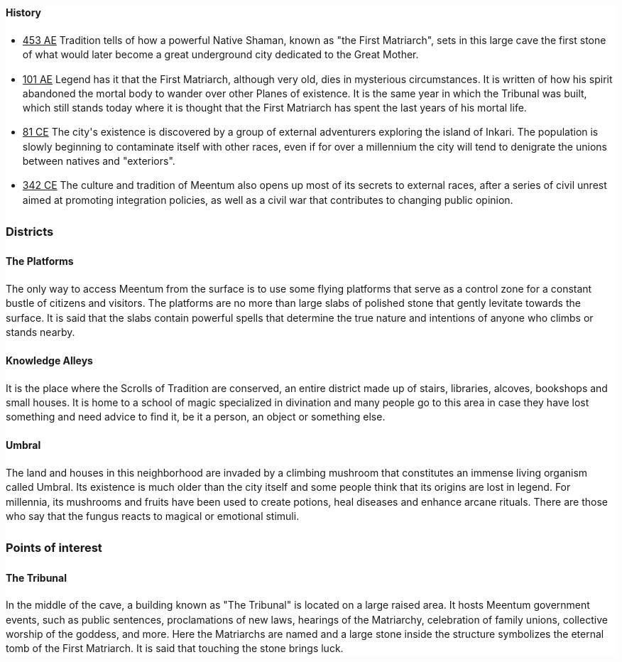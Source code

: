 #### History

- [453 AE](../chronology/#_453-ae) Tradition tells of how a powerful Native Shaman, known as "the First Matriarch", sets in this large cave the first stone of what would later become a great underground city dedicated to the Great Mother.

- [101 AE](../chronology/#_101-ae) Legend has it that the First Matriarch, although very old, dies in mysterious circumstances. It is written of how his spirit abandoned the mortal body to wander over other Planes of existence. It is the same year in which the Tribunal was built, which still stands today where it is thought that the First Matriarch has spent the last years of his mortal life.

- [81 CE](../chronology/#_81-ce) The city's existence is discovered by a group of external adventurers exploring the island of Inkari. The population is slowly beginning to contaminate itself with other races, even if for over a millennium the city will tend to denigrate the unions between natives and "exteriors".

- [342 CE](../chronology/#_342-ce) The culture and tradition of Meentum also opens up most of its secrets to external races, after a series of civil unrest aimed at promoting integration policies, as well as a civil war that contributes to changing public opinion.

### Districts

#### The Platforms

The only way to access Meentum from the surface is to use some flying platforms that serve as a control zone for a constant bustle of citizens and visitors. The platforms are no more than large slabs of polished stone that gently levitate towards the surface. It is said that the slabs contain powerful spells that determine the true nature and intentions of anyone who climbs or stands nearby.

#### Knowledge Alleys

It is the place where the Scrolls of Tradition are conserved, an entire district made up of stairs, libraries, alcoves, bookshops and small houses. It is home to a school of magic specialized in divination and many people go to this area in case they have lost something and need advice to find it, be it a person, an object or something else.

#### Umbral

The land and houses in this neighborhood are invaded by a climbing mushroom that constitutes an immense living organism called Umbral. Its existence is much older than the city itself and some people think that its origins are lost in legend. For millennia, its mushrooms and fruits have been used to create potions, heal diseases and enhance arcane rituals. There are those who say that the fungus reacts to magical or emotional stimuli.

### Points of interest

#### The Tribunal

In the middle of the cave, a building known as "The Tribunal" is located on a large raised area. It hosts Meentum government events, such as public sentences, proclamations of new laws, hearings of the Matriarchy, celebration of family unions, collective worship of the goddess, and more. Here the Matriarchs are named and a large stone inside the structure symbolizes the eternal tomb of the First Matriarch. It is said that touching the stone brings luck.
